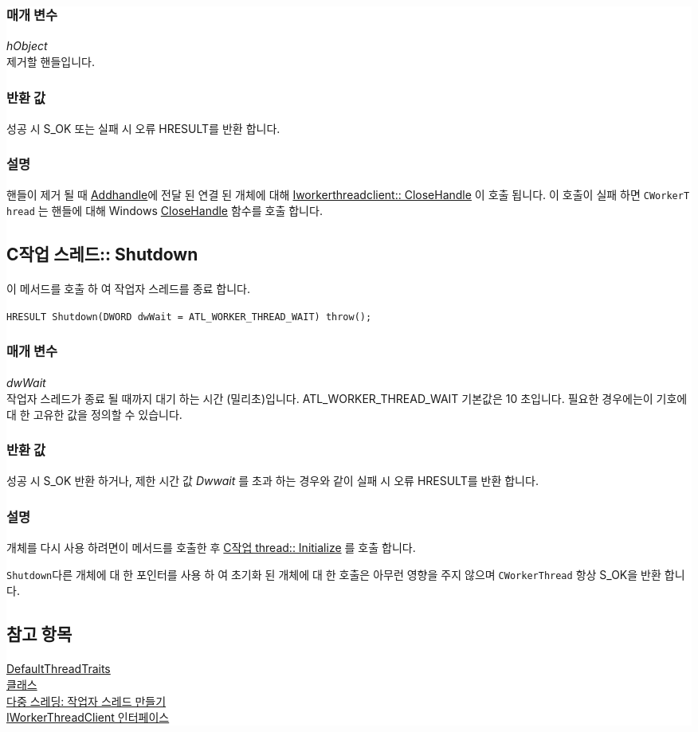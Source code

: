 ### <a name="parameters"></a>매개 변수

*hObject*<br/>
제거할 핸들입니다.

### <a name="return-value"></a>반환 값

성공 시 S_OK 또는 실패 시 오류 HRESULT를 반환 합니다.

### <a name="remarks"></a>설명

핸들이 제거 될 때 [Addhandle](#addhandle)에 전달 된 연결 된 개체에 대해 [Iworkerthreadclient:: CloseHandle](../../atl/reference/iworkerthreadclient-interface.md#closehandle) 이 호출 됩니다. 이 호출이 실패 하면 `CWorkerThread` 는 핸들에 대해 Windows [CloseHandle](/windows/win32/api/handleapi/nf-handleapi-closehandle) 함수를 호출 합니다.

## <a name="cworkerthreadshutdown"></a><a name="shutdown"></a> C작업 스레드:: Shutdown

이 메서드를 호출 하 여 작업자 스레드를 종료 합니다.

```
HRESULT Shutdown(DWORD dwWait = ATL_WORKER_THREAD_WAIT) throw();
```

### <a name="parameters"></a>매개 변수

*dwWait*<br/>
작업자 스레드가 종료 될 때까지 대기 하는 시간 (밀리초)입니다. ATL_WORKER_THREAD_WAIT 기본값은 10 초입니다. 필요한 경우에는이 기호에 대 한 고유한 값을 정의할 수 있습니다.

### <a name="return-value"></a>반환 값

성공 시 S_OK 반환 하거나, 제한 시간 값 *Dwwait* 를 초과 하는 경우와 같이 실패 시 오류 HRESULT를 반환 합니다.

### <a name="remarks"></a>설명

개체를 다시 사용 하려면이 메서드를 호출한 후 [C작업 thread:: Initialize](#initialize) 를 호출 합니다.

`Shutdown`다른 개체에 대 한 포인터를 사용 하 여 초기화 된 개체에 대 한 호출은 아무런 영향을 주지 않으며 `CWorkerThread` 항상 S_OK을 반환 합니다.

## <a name="see-also"></a>참고 항목

[DefaultThreadTraits](atl-typedefs.md#defaultthreadtraits)<br/>
[클래스](../../atl/reference/atl-classes.md)<br/>
[다중 스레딩: 작업자 스레드 만들기](../../parallel/multithreading-creating-worker-threads.md)<br/>
[IWorkerThreadClient 인터페이스](../../atl/reference/iworkerthreadclient-interface.md)
